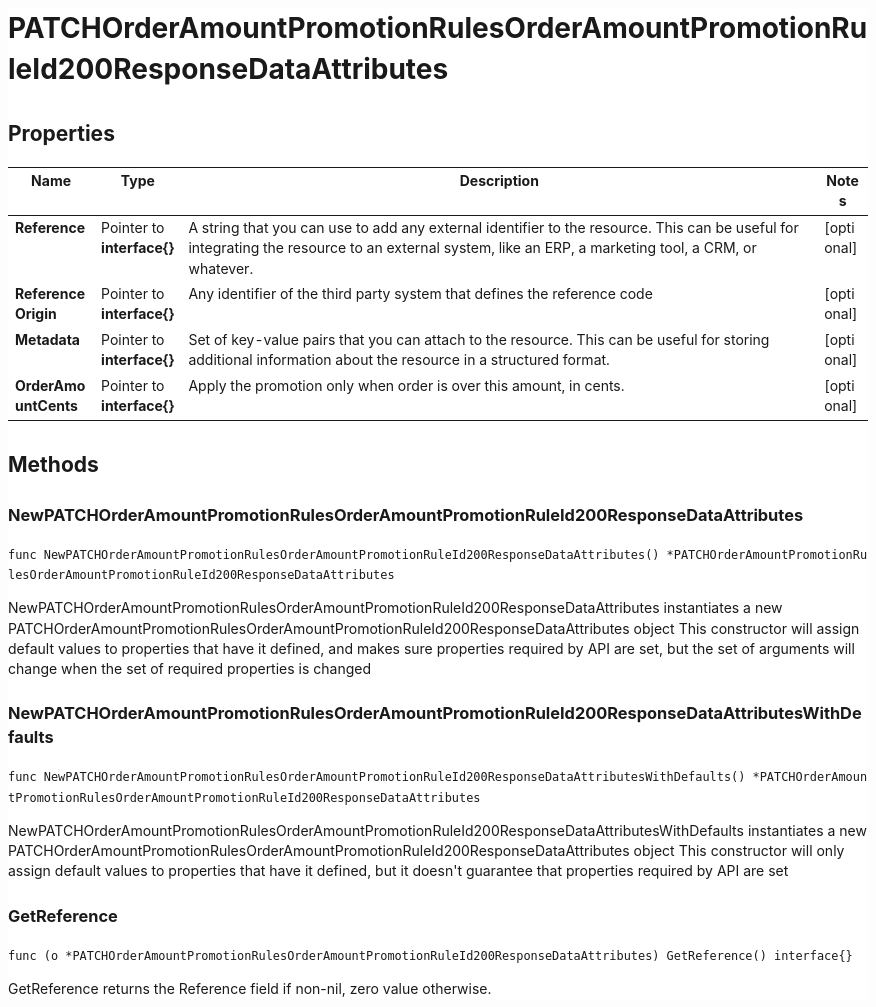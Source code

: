 # PATCHOrderAmountPromotionRulesOrderAmountPromotionRuleId200ResponseDataAttributes

## Properties

Name | Type | Description | Notes
------------ | ------------- | ------------- | -------------
**Reference** | Pointer to **interface{}** | A string that you can use to add any external identifier to the resource. This can be useful for integrating the resource to an external system, like an ERP, a marketing tool, a CRM, or whatever. | [optional] 
**ReferenceOrigin** | Pointer to **interface{}** | Any identifier of the third party system that defines the reference code | [optional] 
**Metadata** | Pointer to **interface{}** | Set of key-value pairs that you can attach to the resource. This can be useful for storing additional information about the resource in a structured format. | [optional] 
**OrderAmountCents** | Pointer to **interface{}** | Apply the promotion only when order is over this amount, in cents. | [optional] 

## Methods

### NewPATCHOrderAmountPromotionRulesOrderAmountPromotionRuleId200ResponseDataAttributes

`func NewPATCHOrderAmountPromotionRulesOrderAmountPromotionRuleId200ResponseDataAttributes() *PATCHOrderAmountPromotionRulesOrderAmountPromotionRuleId200ResponseDataAttributes`

NewPATCHOrderAmountPromotionRulesOrderAmountPromotionRuleId200ResponseDataAttributes instantiates a new PATCHOrderAmountPromotionRulesOrderAmountPromotionRuleId200ResponseDataAttributes object
This constructor will assign default values to properties that have it defined,
and makes sure properties required by API are set, but the set of arguments
will change when the set of required properties is changed

### NewPATCHOrderAmountPromotionRulesOrderAmountPromotionRuleId200ResponseDataAttributesWithDefaults

`func NewPATCHOrderAmountPromotionRulesOrderAmountPromotionRuleId200ResponseDataAttributesWithDefaults() *PATCHOrderAmountPromotionRulesOrderAmountPromotionRuleId200ResponseDataAttributes`

NewPATCHOrderAmountPromotionRulesOrderAmountPromotionRuleId200ResponseDataAttributesWithDefaults instantiates a new PATCHOrderAmountPromotionRulesOrderAmountPromotionRuleId200ResponseDataAttributes object
This constructor will only assign default values to properties that have it defined,
but it doesn't guarantee that properties required by API are set

### GetReference

`func (o *PATCHOrderAmountPromotionRulesOrderAmountPromotionRuleId200ResponseDataAttributes) GetReference() interface{}`

GetReference returns the Reference field if non-nil, zero value otherwise.
